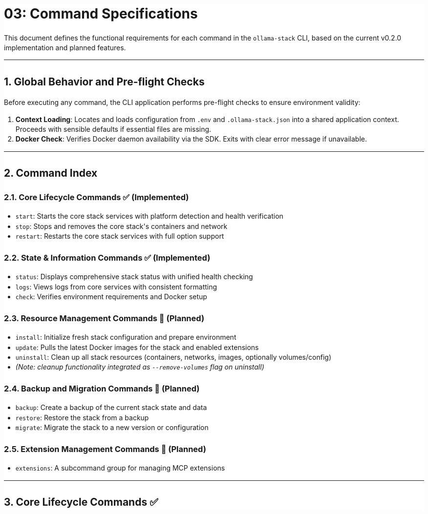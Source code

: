 # 03: Command Specifications

This document defines the functional requirements for each command in the `ollama-stack` CLI, based on the current v0.2.0 implementation and planned features.

---

## 1. Global Behavior and Pre-flight Checks

Before executing any command, the CLI application performs pre-flight checks to ensure environment validity:

1. **Context Loading**: Locates and loads configuration from `.env` and `.ollama-stack.json` into a shared application context. Proceeds with sensible defaults if essential files are missing.
2. **Docker Check**: Verifies Docker daemon availability via the SDK. Exits with clear error message if unavailable.

---

## 2. Command Index

### 2.1. Core Lifecycle Commands ✅ (Implemented)
- `start`: Starts the core stack services with platform detection and health verification
- `stop`: Stops and removes the core stack's containers and network
- `restart`: Restarts the core stack services with full option support

### 2.2. State & Information Commands ✅ (Implemented)
- `status`: Displays comprehensive stack status with unified health checking
- `logs`: Views logs from core services with consistent formatting
- `check`: Verifies environment requirements and Docker setup

### 2.3. Resource Management Commands 🔄 (Planned)
- `install`: Initialize fresh stack configuration and prepare environment
- `update`: Pulls the latest Docker images for the stack and enabled extensions
- `uninstall`: Clean up all stack resources (containers, networks, images, optionally volumes/config)
- *(Note: cleanup functionality integrated as `--remove-volumes` flag on uninstall)*

### 2.4. Backup and Migration Commands 🔄 (Planned)
- `backup`: Create a backup of the current stack state and data
- `restore`: Restore the stack from a backup
- `migrate`: Migrate the stack to a new version or configuration

### 2.5. Extension Management Commands 🔄 (Planned)
- `extensions`: A subcommand group for managing MCP extensions

---

## 3. Core Lifecycle Commands ✅
